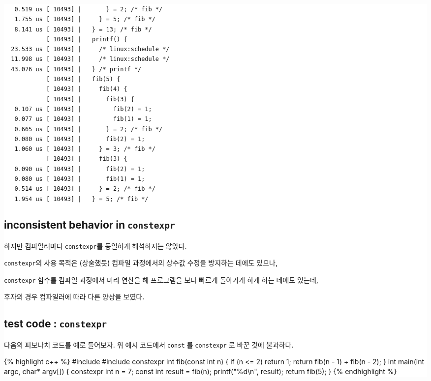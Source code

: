 ```
   0.519 us [ 10493] |       } = 2; /* fib */
   1.755 us [ 10493] |     } = 5; /* fib */
   8.141 us [ 10493] |   } = 13; /* fib */
            [ 10493] |   printf() {
  23.533 us [ 10493] |     /* linux:schedule */
  11.998 us [ 10493] |     /* linux:schedule */
  43.076 us [ 10493] |   } /* printf */
            [ 10493] |   fib(5) {
            [ 10493] |     fib(4) {
            [ 10493] |       fib(3) {
   0.107 us [ 10493] |         fib(2) = 1;
   0.077 us [ 10493] |         fib(1) = 1;
   0.665 us [ 10493] |       } = 2; /* fib */
   0.080 us [ 10493] |       fib(2) = 1;
   1.060 us [ 10493] |     } = 3; /* fib */
            [ 10493] |     fib(3) {
   0.090 us [ 10493] |       fib(2) = 1;
   0.080 us [ 10493] |       fib(1) = 1;
   0.514 us [ 10493] |     } = 2; /* fib */
   1.954 us [ 10493] |   } = 5; /* fib */

```

## inconsistent behavior in `constexpr`

하지만 컴파일러마다 `constexpr`를 동일하게 해석하지는 않았다.

`constexpr`의 사용 목적은 (상술했듯) 
컴파일 과정에서의 상수값 수정을 방지하는 데에도 있으나,

`constexpr` 함수를 컴파일 과정에서 미리 연산을 해
프로그램을 보다 빠르게 돌아가게 하게 하는 데에도 있는데,

후자의 경우 컴파일러에 따라 다른 양상을 보였다.
 
## test code : `constexpr`

다음의 피보나치 코드를 예로 들어보자.
위 예시 코드에서 `const` 를 `constexpr` 로 바꾼 것에 불과하다.

{% highlight c++ %}
#include <cstdio>
#include <cstdlib>
constexpr int fib(const int n)
{
    if (n <= 2)
        return 1;
    return fib(n - 1) + fib(n - 2);
}
int main(int argc, char* argv[])
{
    constexpr int n = 7;
    const int result = fib(n);
    printf("%d\n", result);
    return fib(5);
}
{% endhighlight %}
